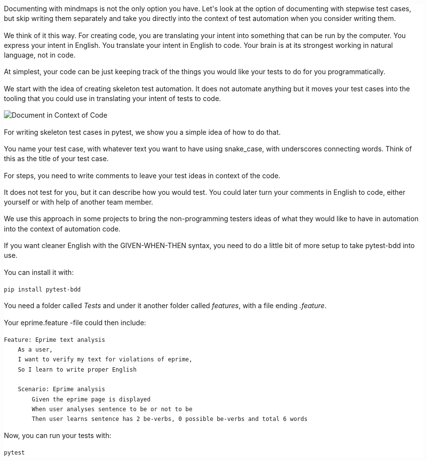 Documenting with mindmaps is not the only option you have. Let's look at the option of documenting with stepwise test cases, but skip writing them separately and take you directly into the context of test automation when you consider writing them.

We think of it this way. For creating code, you are translating your intent into something that can be run by the computer. You express your intent in English. You translate your intent in English to code. Your brain is at its strongest working in natural language, not in code.

At simplest, your code can be just keeping track of the things you would like your tests to do for you programmatically.

We start with the idea of creating skeleton test automation. It does not automate anything but it moves your test cases into the tooling that you could use in translating your intent of tests to code.

![Document in Context of Code](https://dev-to-uploads.s3.amazonaws.com/uploads/articles/5x7eul51laajwg25nppz.JPG)

For writing skeleton test cases in pytest, we show you a simple idea of how to do that.

You name your test case, with whatever text you want to have using snake_case, with underscores connecting words. Think of this as the title of your test case.

For steps, you need to write comments to leave your test ideas in context of the code.

It does not test for you, but it can describe how you would test. You could later turn your comments in English to code, either yourself or with help of another team member.

We use this approach in some projects to bring the non-programming testers ideas of what they would like to have in automation into the context of automation code.

If you want cleaner English with the GIVEN-WHEN-THEN syntax, you need to do a little bit of more setup to take pytest-bdd into use.

You can install it with:

```
pip install pytest-bdd
```

You need a folder called *Tests* and under it another folder called *features*, with a file ending *.feature*.

Your eprime.feature -file could then include:

```
Feature: Eprime text analysis
    As a user,
    I want to verify my text for violations of eprime,
    So I learn to write proper English

    Scenario: Eprime analysis
        Given the eprime page is displayed
        When user analyses sentence to be or not to be
        Then user learns sentence has 2 be-verbs, 0 possible be-verbs and total 6 words
```

Now, you can run your tests with:

```
pytest
```
